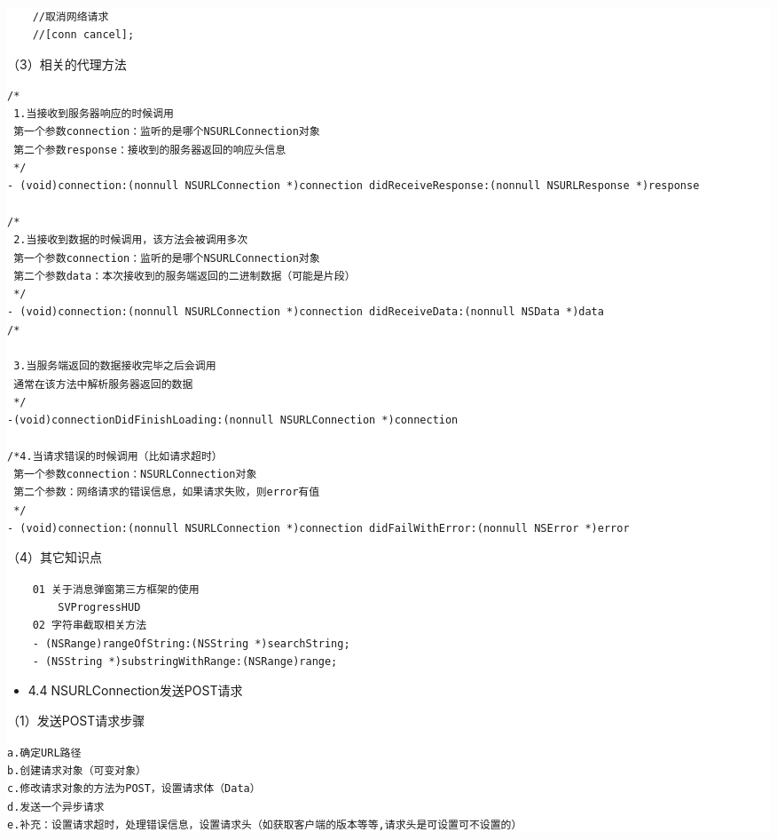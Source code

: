 ```objc
    //取消网络请求
    //[conn cancel];

```
（3）相关的代理方法

```objc
/*
 1.当接收到服务器响应的时候调用
 第一个参数connection：监听的是哪个NSURLConnection对象
 第二个参数response：接收到的服务器返回的响应头信息
 */
- (void)connection:(nonnull NSURLConnection *)connection didReceiveResponse:(nonnull NSURLResponse *)response

/*
 2.当接收到数据的时候调用，该方法会被调用多次
 第一个参数connection：监听的是哪个NSURLConnection对象
 第二个参数data：本次接收到的服务端返回的二进制数据（可能是片段）
 */
- (void)connection:(nonnull NSURLConnection *)connection didReceiveData:(nonnull NSData *)data
/*

 3.当服务端返回的数据接收完毕之后会调用
 通常在该方法中解析服务器返回的数据
 */
-(void)connectionDidFinishLoading:(nonnull NSURLConnection *)connection

/*4.当请求错误的时候调用（比如请求超时）
 第一个参数connection：NSURLConnection对象
 第二个参数：网络请求的错误信息，如果请求失败，则error有值
 */
- (void)connection:(nonnull NSURLConnection *)connection didFailWithError:(nonnull NSError *)error
```
（4）其它知识点

```objc
    01 关于消息弹窗第三方框架的使用
        SVProgressHUD
    02 字符串截取相关方法
    - (NSRange)rangeOfString:(NSString *)searchString;
    - (NSString *)substringWithRange:(NSRange)range;
```

- 4.4 NSURLConnection发送POST请求

（1）发送POST请求步骤

	a.确定URL路径
	b.创建请求对象（可变对象）
	c.修改请求对象的方法为POST，设置请求体（Data）
	d.发送一个异步请求
	e.补充：设置请求超时，处理错误信息，设置请求头（如获取客户端的版本等等,请求头是可设置可不设置的）
